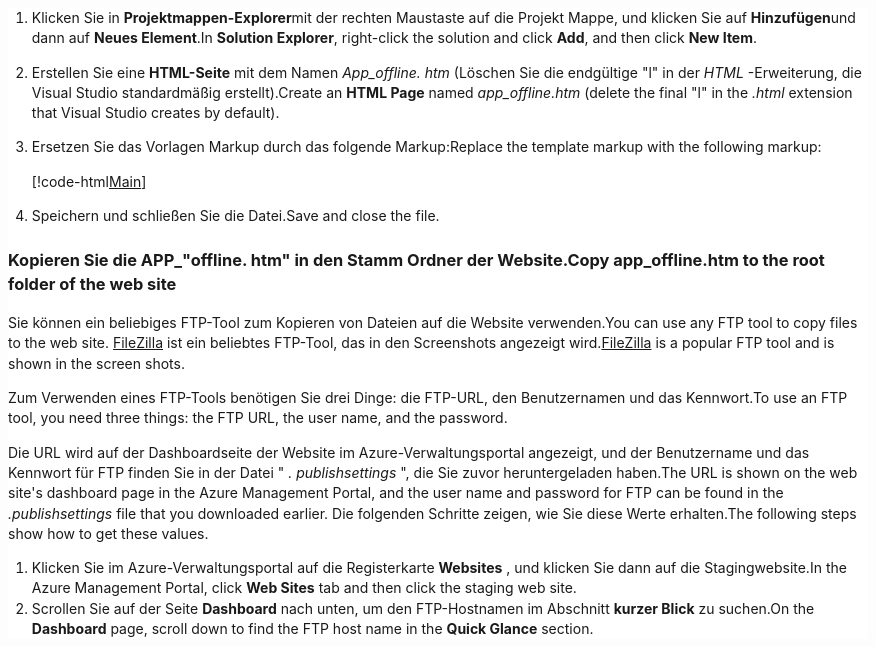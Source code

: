 1. <span data-ttu-id="7c021-163">Klicken Sie in **Projektmappen-Explorer**mit der rechten Maustaste auf die Projekt Mappe, und klicken Sie auf **Hinzufügen**und dann auf **Neues Element**.</span><span class="sxs-lookup"><span data-stu-id="7c021-163">In **Solution Explorer**, right-click the solution and click **Add**, and then click **New Item**.</span></span>
2. <span data-ttu-id="7c021-164">Erstellen Sie eine **HTML-Seite** mit dem Namen *App\_offline. htm* (Löschen Sie die endgültige "l" in der *HTML* -Erweiterung, die Visual Studio standardmäßig erstellt).</span><span class="sxs-lookup"><span data-stu-id="7c021-164">Create an **HTML Page** named *app\_offline.htm* (delete the final "l" in the *.html* extension that Visual Studio creates by default).</span></span>
3. <span data-ttu-id="7c021-165">Ersetzen Sie das Vorlagen Markup durch das folgende Markup:</span><span class="sxs-lookup"><span data-stu-id="7c021-165">Replace the template markup with the following markup:</span></span>

    [!code-html[Main](deploying-a-code-update/samples/sample3.html)]
4. <span data-ttu-id="7c021-166">Speichern und schließen Sie die Datei.</span><span class="sxs-lookup"><span data-stu-id="7c021-166">Save and close the file.</span></span>

### <a name="copy-app_offlinehtm-to-the-root-folder-of-the-web-site"></a><span data-ttu-id="7c021-167">Kopieren Sie die APP\_"offline. htm" in den Stamm Ordner der Website.</span><span class="sxs-lookup"><span data-stu-id="7c021-167">Copy app\_offline.htm to the root folder of the web site</span></span>

<span data-ttu-id="7c021-168">Sie können ein beliebiges FTP-Tool zum Kopieren von Dateien auf die Website verwenden.</span><span class="sxs-lookup"><span data-stu-id="7c021-168">You can use any FTP tool to copy files to the web site.</span></span> <span data-ttu-id="7c021-169">[FileZilla](http://filezilla-project.org/) ist ein beliebtes FTP-Tool, das in den Screenshots angezeigt wird.</span><span class="sxs-lookup"><span data-stu-id="7c021-169">[FileZilla](http://filezilla-project.org/) is a popular FTP tool and is shown in the screen shots.</span></span>

<span data-ttu-id="7c021-170">Zum Verwenden eines FTP-Tools benötigen Sie drei Dinge: die FTP-URL, den Benutzernamen und das Kennwort.</span><span class="sxs-lookup"><span data-stu-id="7c021-170">To use an FTP tool, you need three things: the FTP URL, the user name, and the password.</span></span>

<span data-ttu-id="7c021-171">Die URL wird auf der Dashboardseite der Website im Azure-Verwaltungsportal angezeigt, und der Benutzername und das Kennwort für FTP finden Sie in der Datei " *. publishsettings* ", die Sie zuvor heruntergeladen haben.</span><span class="sxs-lookup"><span data-stu-id="7c021-171">The URL is shown on the web site's dashboard page in the Azure Management Portal, and the user name and password for FTP can be found in the *.publishsettings* file that you downloaded earlier.</span></span> <span data-ttu-id="7c021-172">Die folgenden Schritte zeigen, wie Sie diese Werte erhalten.</span><span class="sxs-lookup"><span data-stu-id="7c021-172">The following steps show how to get these values.</span></span>

1. <span data-ttu-id="7c021-173">Klicken Sie im Azure-Verwaltungsportal auf die Registerkarte **Websites** , und klicken Sie dann auf die Stagingwebsite.</span><span class="sxs-lookup"><span data-stu-id="7c021-173">In the Azure Management Portal, click **Web Sites** tab and then click the staging web site.</span></span>
2. <span data-ttu-id="7c021-174">Scrollen Sie auf der Seite **Dashboard** nach unten, um den FTP-Hostnamen im Abschnitt **kurzer Blick** zu suchen.</span><span class="sxs-lookup"><span data-stu-id="7c021-174">On the **Dashboard** page, scroll down to find the FTP host name in the **Quick Glance** section.</span></span>

